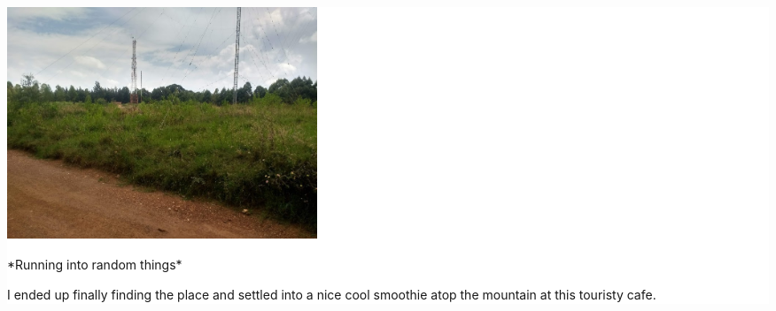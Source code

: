   <img src="/images/military.jpg" width="350" />
</p>
*Running into random things*

I ended up finally finding the place and settled into a nice cool smoothie atop the mountain at this touristy cafe.
